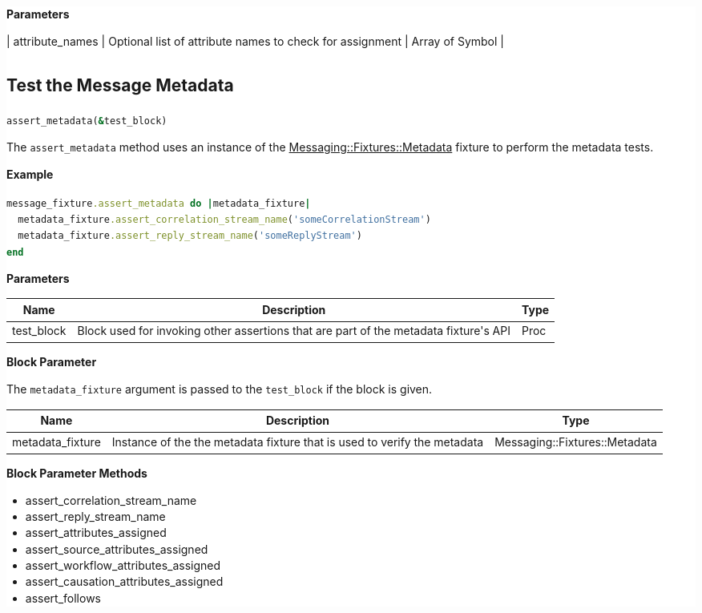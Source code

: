 **Parameters**

| attribute_names | Optional list of attribute names to check for assignment | Array of Symbol |

## Test the Message Metadata

``` ruby
assert_metadata(&test_block)
```

The `assert_metadata` method uses an instance of the [Messaging::Fixtures::Metadata](/user-guide/test-fixtures/message-metadata-fixture.md) fixture to perform the metadata tests.

**Example**

``` ruby
message_fixture.assert_metadata do |metadata_fixture|
  metadata_fixture.assert_correlation_stream_name('someCorrelationStream')
  metadata_fixture.assert_reply_stream_name('someReplyStream')
end
```

**Parameters**

| Name | Description | Type |
| --- | --- | --- |
| test_block | Block used for invoking other assertions that are part of the metadata fixture's API | Proc |

**Block Parameter**

The `metadata_fixture` argument is passed to the `test_block` if the block is given.

| Name | Description | Type |
| --- | --- | --- |
| metadata_fixture | Instance of the the metadata fixture that is used to verify the metadata | Messaging::Fixtures::Metadata |

**Block Parameter Methods**

- assert_correlation_stream_name
- assert_reply_stream_name
- assert_attributes_assigned
- assert_source_attributes_assigned
- assert_workflow_attributes_assigned
- assert_causation_attributes_assigned
- assert_follows
